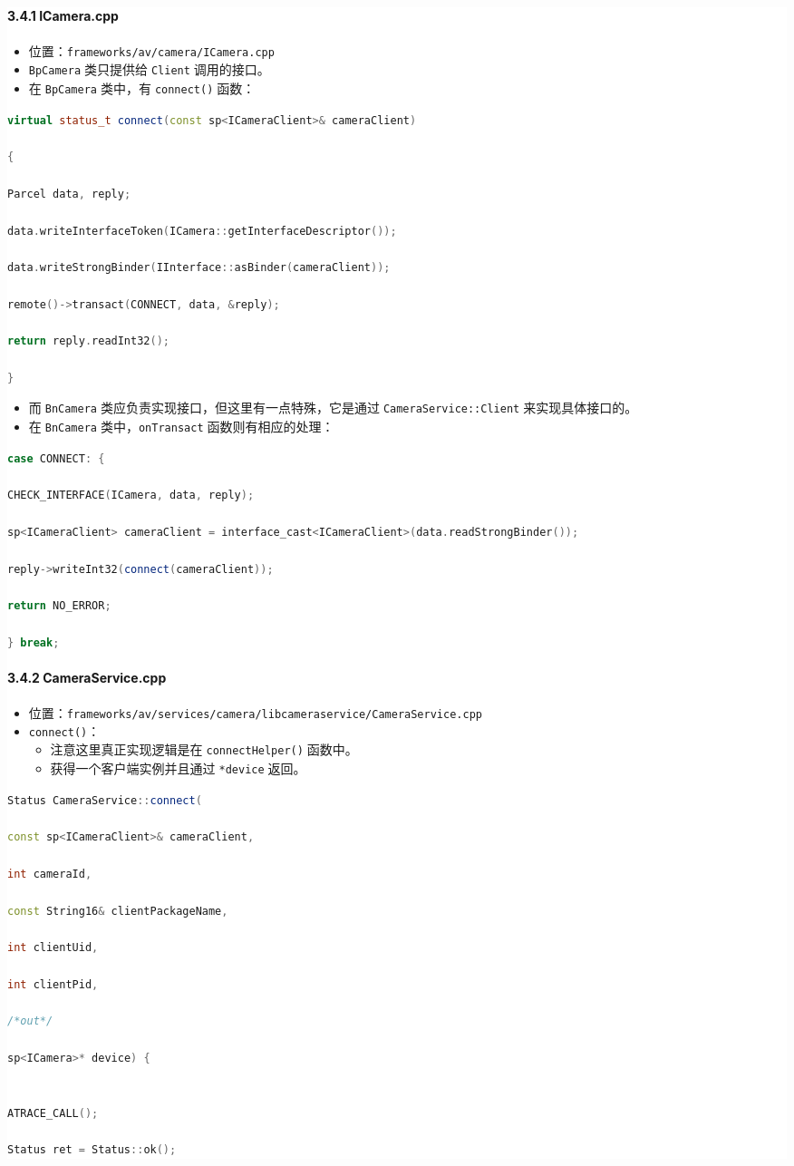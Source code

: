 #### 3.4.1 ICamera.cpp

- 位置：`frameworks/av/camera/ICamera.cpp`
- `BpCamera` 类只提供给 `Client` 调用的接口。
- 在 `BpCamera` 类中，有 `connect()` 函数：
```c++
virtual status_t connect(const sp<ICameraClient>& cameraClient)
    
{
    
Parcel data, reply;
    
data.writeInterfaceToken(ICamera::getInterfaceDescriptor());
    
data.writeStrongBinder(IInterface::asBinder(cameraClient));
    
remote()->transact(CONNECT, data, &reply);
    
return reply.readInt32();
    
}
```    

- 而 `BnCamera` 类应负责实现接口，但这里有一点特殊，它是通过 `CameraService::Client` 来实现具体接口的。
- 在 `BnCamera` 类中，`onTransact` 函数则有相应的处理：
```c++
case CONNECT: {
    
CHECK_INTERFACE(ICamera, data, reply);
    
sp<ICameraClient> cameraClient = interface_cast<ICameraClient>(data.readStrongBinder());
    
reply->writeInt32(connect(cameraClient));
    
return NO_ERROR;
    
} break;
```    

#### 3.4.2 CameraService.cpp

- 位置：`frameworks/av/services/camera/libcameraservice/CameraService.cpp`
- `connect()`： 
    - 注意这里真正实现逻辑是在 `connectHelper()` 函数中。
    - 获得一个客户端实例并且通过 `*device` 返回。
```c++
Status CameraService::connect(
    
const sp<ICameraClient>& cameraClient,
    
int cameraId,
    
const String16& clientPackageName,
    
int clientUid,
    
int clientPid,
    
/*out*/
    
sp<ICamera>* device) {
    

ATRACE_CALL();
    
Status ret = Status::ok();
```